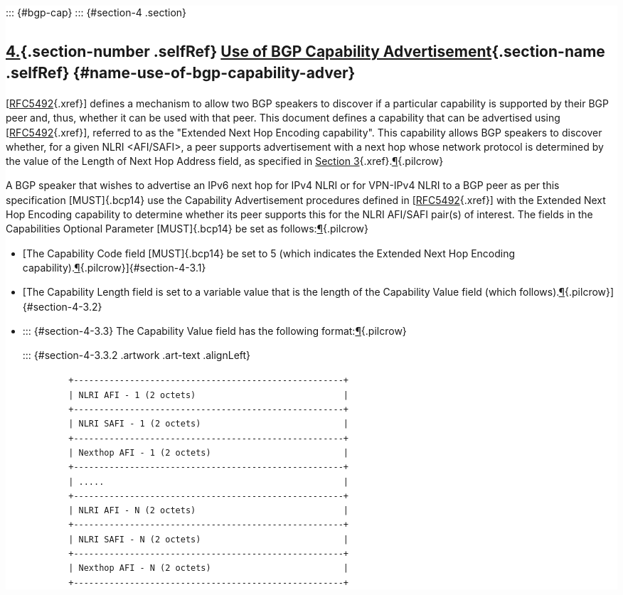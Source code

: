 ::: {#bgp-cap}
::: {#section-4 .section}
## [4.](#section-4){.section-number .selfRef} [Use of BGP Capability Advertisement](#name-use-of-bgp-capability-adver){.section-name .selfRef} {#name-use-of-bgp-capability-adver}

\[[RFC5492](#RFC5492){.xref}\] defines a mechanism to allow two BGP
speakers to discover if a particular capability is supported by their
BGP peer and, thus, whether it can be used with that peer. This document
defines a capability that can be advertised using
\[[RFC5492](#RFC5492){.xref}\], referred to as the \"Extended Next Hop
Encoding capability\". This capability allows BGP speakers to discover
whether, for a given NLRI \<AFI/SAFI>, a peer supports advertisement
with a next hop whose network protocol is determined by the value of the
Length of Next Hop Address field, as specified in [Section
3](#extension){.xref}.[¶](#section-4-1){.pilcrow}

A BGP speaker that wishes to advertise an IPv6 next hop for IPv4 NLRI or
for VPN-IPv4 NLRI to a BGP peer as per this specification [MUST]{.bcp14}
use the Capability Advertisement procedures defined in
\[[RFC5492](#RFC5492){.xref}\] with the Extended Next Hop Encoding
capability to determine whether its peer supports this for the NLRI
AFI/SAFI pair(s) of interest. The fields in the Capabilities Optional
Parameter [MUST]{.bcp14} be set as follows:[¶](#section-4-2){.pilcrow}

-   [The Capability Code field [MUST]{.bcp14} be set to 5 (which
    indicates the Extended Next Hop Encoding
    capability).[¶](#section-4-3.1){.pilcrow}]{#section-4-3.1}

-   [The Capability Length field is set to a variable value that is the
    length of the Capability Value field (which
    follows).[¶](#section-4-3.2){.pilcrow}]{#section-4-3.2}

-   ::: {#section-4-3.3}
    The Capability Value field has the following
    format:[¶](#section-4-3.3.1){.pilcrow}

    ::: {#section-4-3.3.2 .artwork .art-text .alignLeft}

                 +-----------------------------------------------------+
                 | NLRI AFI - 1 (2 octets)                             |
                 +-----------------------------------------------------+
                 | NLRI SAFI - 1 (2 octets)                            |
                 +-----------------------------------------------------+
                 | Nexthop AFI - 1 (2 octets)                          |
                 +-----------------------------------------------------+
                 | .....                                               |
                 +-----------------------------------------------------+
                 | NLRI AFI - N (2 octets)                             |
                 +-----------------------------------------------------+
                 | NLRI SAFI - N (2 octets)                            |
                 +-----------------------------------------------------+
                 | Nexthop AFI - N (2 octets)                          |
                 +-----------------------------------------------------+
